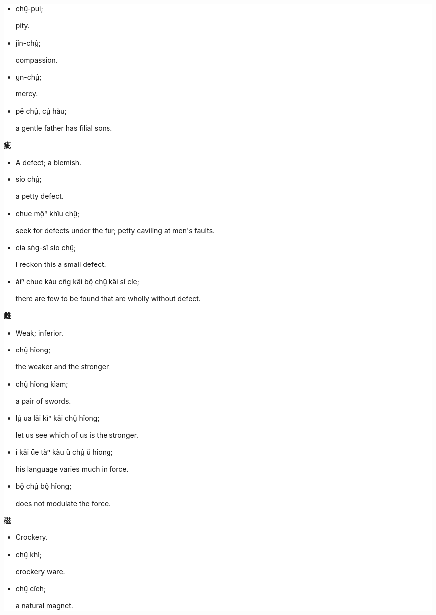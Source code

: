 - chṳ̂-pui;

  pity.

- jîn-chṳ̂;

  compassion.

- ṳn-chṳ̂;

  mercy.

- pĕ chṳ̂, cṳ́ hàu;

  a gentle father has filial sons.

**疵**
- A defect; a blemish.

- sío chṳ̂;

  a petty defect.

- chūe mô̤ⁿ khîu chṳ̂;

  seek for defects under the fur; petty caviling at men's faults.

- cía sǹg-sĭ sío chṳ̂;

  I reckon this a small defect.

- àiⁿ chūe kàu cn̂g kâi bô̤ chṳ̂ kâi sĭ cíe;

  there are few to be found that are wholly without defect.

**雌**
- Weak; inferior.

- chṳ̂ hîong;

  the weaker and the stronger.

- chṳ̂ hîong kìam;

  a pair of swords.

- lṳ́ ua lâi kìⁿ kâi chṳ̂ hîong;

  let us see which of us is the stronger.

- i kâi ūe tàⁿ kàu ŭ chṳ̂ ŭ hîong;

  his language varies much in force.

- bô̤ chṳ̂ bô̤ hîong;

  does not modulate the force.

**磁**
- Crockery.

- chṳ̂ khì;

  crockery ware.

- chṳ̂ cîeh;

  a natural magnet.